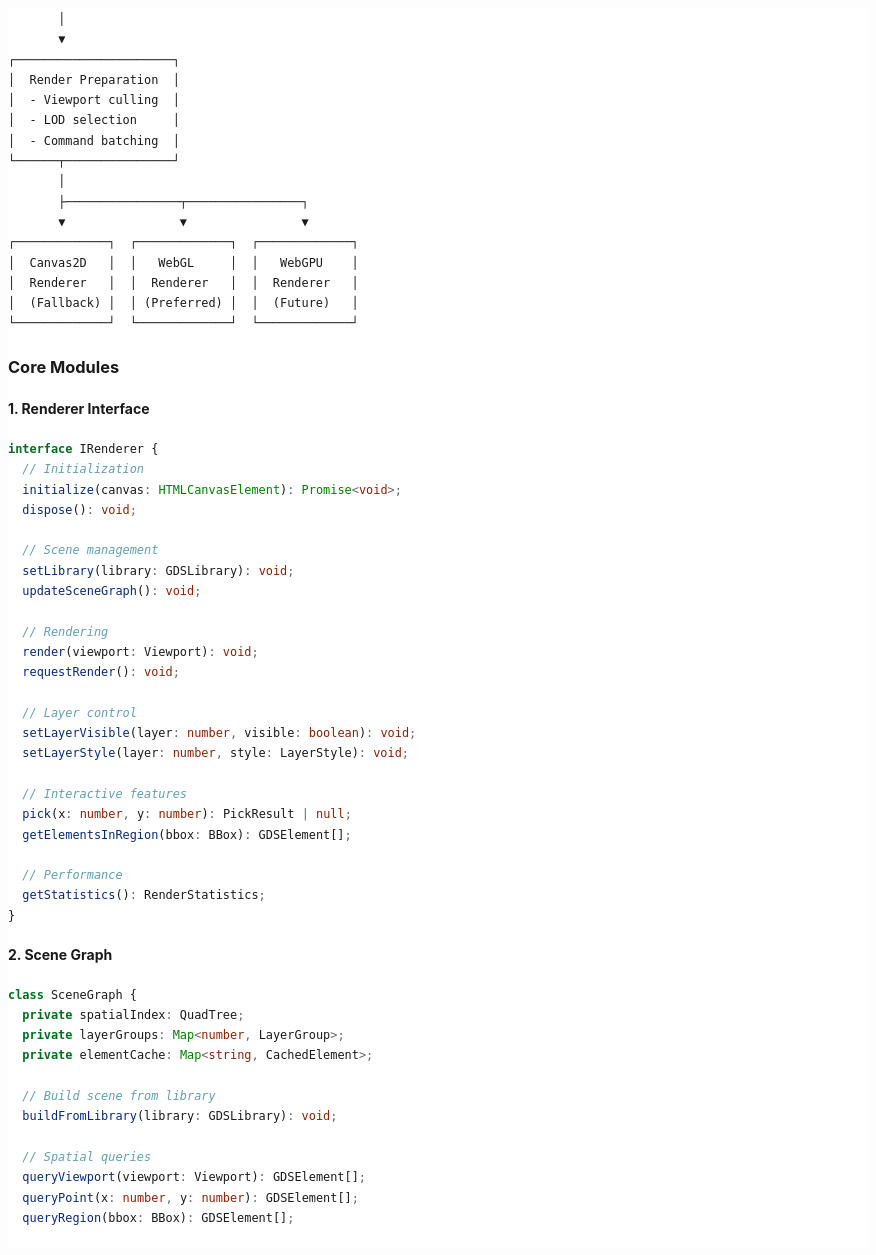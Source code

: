 ```
       │
       ▼
┌──────────────────────┐
│  Render Preparation  │
│  - Viewport culling  │
│  - LOD selection     │
│  - Command batching  │
└──────┬───────────────┘
       │
       ├────────────────┬────────────────┐
       ▼                ▼                ▼
┌─────────────┐  ┌─────────────┐  ┌─────────────┐
│  Canvas2D   │  │   WebGL     │  │   WebGPU    │
│  Renderer   │  │  Renderer   │  │  Renderer   │
│  (Fallback) │  │ (Preferred) │  │  (Future)   │
└─────────────┘  └─────────────┘  └─────────────┘
```

### Core Modules

#### 1. Renderer Interface
```typescript
interface IRenderer {
  // Initialization
  initialize(canvas: HTMLCanvasElement): Promise<void>;
  dispose(): void;
  
  // Scene management
  setLibrary(library: GDSLibrary): void;
  updateSceneGraph(): void;
  
  // Rendering
  render(viewport: Viewport): void;
  requestRender(): void;
  
  // Layer control
  setLayerVisible(layer: number, visible: boolean): void;
  setLayerStyle(layer: number, style: LayerStyle): void;
  
  // Interactive features
  pick(x: number, y: number): PickResult | null;
  getElementsInRegion(bbox: BBox): GDSElement[];
  
  // Performance
  getStatistics(): RenderStatistics;
}
```

#### 2. Scene Graph
```typescript
class SceneGraph {
  private spatialIndex: QuadTree;
  private layerGroups: Map<number, LayerGroup>;
  private elementCache: Map<string, CachedElement>;
  
  // Build scene from library
  buildFromLibrary(library: GDSLibrary): void;
  
  // Spatial queries
  queryViewport(viewport: Viewport): GDSElement[];
  queryPoint(x: number, y: number): GDSElement[];
  queryRegion(bbox: BBox): GDSElement[];
  
```